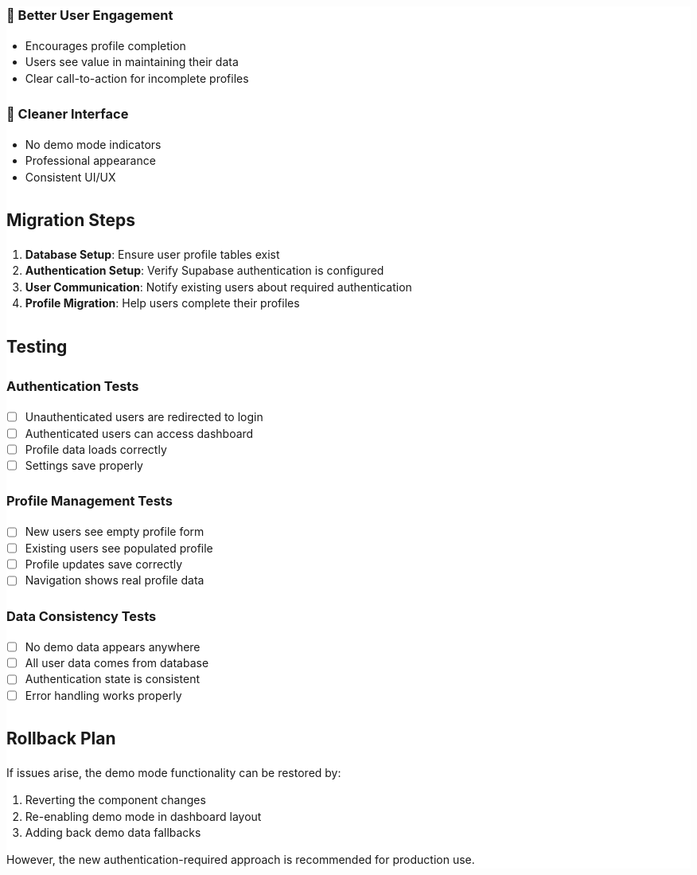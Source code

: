 ### **🎯 Better User Engagement**

- Encourages profile completion
- Users see value in maintaining their data
- Clear call-to-action for incomplete profiles

### **🧹 Cleaner Interface**

- No demo mode indicators
- Professional appearance
- Consistent UI/UX

## Migration Steps

1. **Database Setup**: Ensure user profile tables exist
2. **Authentication Setup**: Verify Supabase authentication is configured
3. **User Communication**: Notify existing users about required authentication
4. **Profile Migration**: Help users complete their profiles

## Testing

### **Authentication Tests**

- [ ] Unauthenticated users are redirected to login
- [ ] Authenticated users can access dashboard
- [ ] Profile data loads correctly
- [ ] Settings save properly

### **Profile Management Tests**

- [ ] New users see empty profile form
- [ ] Existing users see populated profile
- [ ] Profile updates save correctly
- [ ] Navigation shows real profile data

### **Data Consistency Tests**

- [ ] No demo data appears anywhere
- [ ] All user data comes from database
- [ ] Authentication state is consistent
- [ ] Error handling works properly

## Rollback Plan

If issues arise, the demo mode functionality can be restored by:

1. Reverting the component changes
2. Re-enabling demo mode in dashboard layout
3. Adding back demo data fallbacks

However, the new authentication-required approach is recommended for production use.
